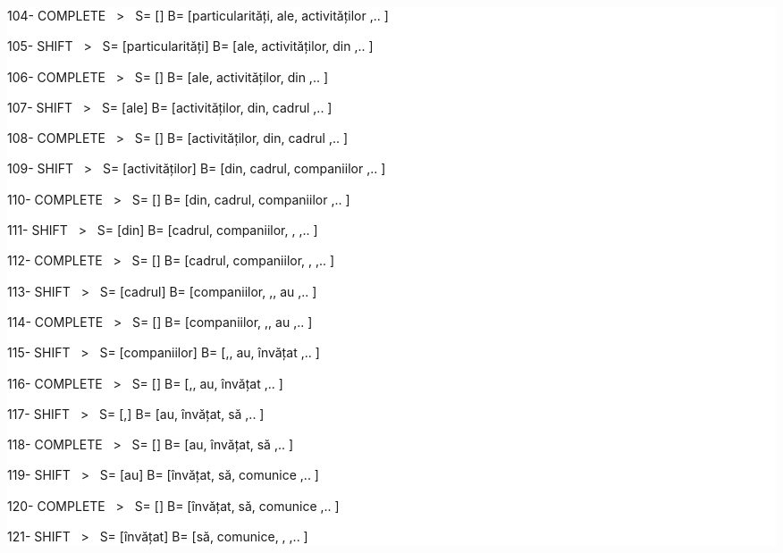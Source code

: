 

104- COMPLETE&nbsp;&nbsp;&nbsp;>&nbsp;&nbsp;&nbsp;S= []   B= [particularități, ale, activităților ,.. ]



105- SHIFT&nbsp;&nbsp;&nbsp;>&nbsp;&nbsp;&nbsp;S= [particularități]   B= [ale, activităților, din ,.. ]



106- COMPLETE&nbsp;&nbsp;&nbsp;>&nbsp;&nbsp;&nbsp;S= []   B= [ale, activităților, din ,.. ]



107- SHIFT&nbsp;&nbsp;&nbsp;>&nbsp;&nbsp;&nbsp;S= [ale]   B= [activităților, din, cadrul ,.. ]



108- COMPLETE&nbsp;&nbsp;&nbsp;>&nbsp;&nbsp;&nbsp;S= []   B= [activităților, din, cadrul ,.. ]



109- SHIFT&nbsp;&nbsp;&nbsp;>&nbsp;&nbsp;&nbsp;S= [activităților]   B= [din, cadrul, companiilor ,.. ]



110- COMPLETE&nbsp;&nbsp;&nbsp;>&nbsp;&nbsp;&nbsp;S= []   B= [din, cadrul, companiilor ,.. ]



111- SHIFT&nbsp;&nbsp;&nbsp;>&nbsp;&nbsp;&nbsp;S= [din]   B= [cadrul, companiilor, , ,.. ]



112- COMPLETE&nbsp;&nbsp;&nbsp;>&nbsp;&nbsp;&nbsp;S= []   B= [cadrul, companiilor, , ,.. ]



113- SHIFT&nbsp;&nbsp;&nbsp;>&nbsp;&nbsp;&nbsp;S= [cadrul]   B= [companiilor, ,, au ,.. ]



114- COMPLETE&nbsp;&nbsp;&nbsp;>&nbsp;&nbsp;&nbsp;S= []   B= [companiilor, ,, au ,.. ]



115- SHIFT&nbsp;&nbsp;&nbsp;>&nbsp;&nbsp;&nbsp;S= [companiilor]   B= [,, au, învățat ,.. ]



116- COMPLETE&nbsp;&nbsp;&nbsp;>&nbsp;&nbsp;&nbsp;S= []   B= [,, au, învățat ,.. ]



117- SHIFT&nbsp;&nbsp;&nbsp;>&nbsp;&nbsp;&nbsp;S= [,]   B= [au, învățat, să ,.. ]



118- COMPLETE&nbsp;&nbsp;&nbsp;>&nbsp;&nbsp;&nbsp;S= []   B= [au, învățat, să ,.. ]



119- SHIFT&nbsp;&nbsp;&nbsp;>&nbsp;&nbsp;&nbsp;S= [au]   B= [învățat, să, comunice ,.. ]



120- COMPLETE&nbsp;&nbsp;&nbsp;>&nbsp;&nbsp;&nbsp;S= []   B= [învățat, să, comunice ,.. ]



121- SHIFT&nbsp;&nbsp;&nbsp;>&nbsp;&nbsp;&nbsp;S= [învățat]   B= [să, comunice, , ,.. ]
